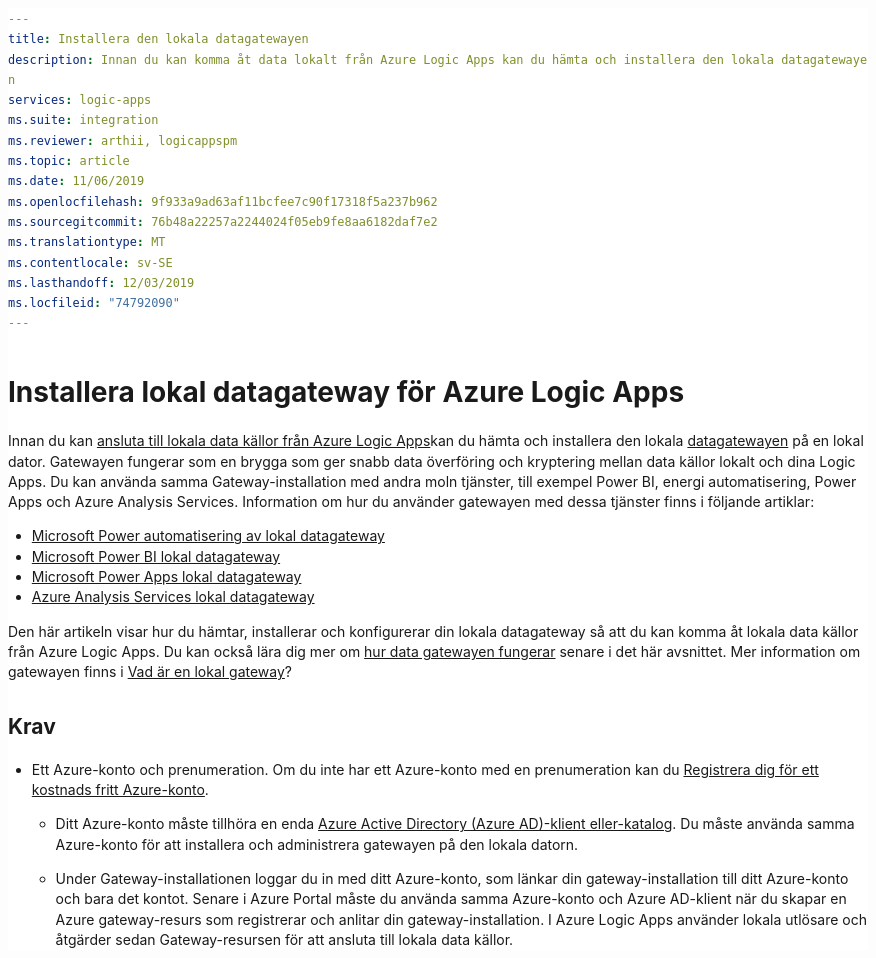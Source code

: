 ```yaml
---
title: Installera den lokala datagatewayen
description: Innan du kan komma åt data lokalt från Azure Logic Apps kan du hämta och installera den lokala datagatewayen
services: logic-apps
ms.suite: integration
ms.reviewer: arthii, logicappspm
ms.topic: article
ms.date: 11/06/2019
ms.openlocfilehash: 9f933a9ad63af11bcfee7c90f17318f5a237b962
ms.sourcegitcommit: 76b48a22257a2244024f05eb9fe8aa6182daf7e2
ms.translationtype: MT
ms.contentlocale: sv-SE
ms.lasthandoff: 12/03/2019
ms.locfileid: "74792090"
---
```

# <a name="install-on-premises-data-gateway-for-azure-logic-apps"></a>Installera lokal datagateway för Azure Logic Apps

Innan du kan [ansluta till lokala data källor från Azure Logic Apps](../logic-apps/logic-apps-gateway-connection.md)kan du hämta och installera den lokala [datagatewayen](https://aka.ms/on-premises-data-gateway-installer) på en lokal dator. Gatewayen fungerar som en brygga som ger snabb data överföring och kryptering mellan data källor lokalt och dina Logic Apps. Du kan använda samma Gateway-installation med andra moln tjänster, till exempel Power BI, energi automatisering, Power Apps och Azure Analysis Services. Information om hur du använder gatewayen med dessa tjänster finns i följande artiklar:

* [Microsoft Power automatisering av lokal datagateway](/power-automate/gateway-reference)
* [Microsoft Power BI lokal datagateway](/power-bi/service-gateway-onprem)
* [Microsoft Power Apps lokal datagateway](/powerapps/maker/canvas-apps/gateway-reference)
* [Azure Analysis Services lokal datagateway](../analysis-services/analysis-services-gateway.md)

Den här artikeln visar hur du hämtar, installerar och konfigurerar din lokala datagateway så att du kan komma åt lokala data källor från Azure Logic Apps. Du kan också lära dig mer om [hur data gatewayen fungerar](#gateway-cloud-service) senare i det här avsnittet. Mer information om gatewayen finns i [Vad är en lokal gateway](https://docs.microsoft.com/data-integration/gateway/service-gateway-onprem)?

<a name="requirements"></a>

## <a name="prerequisites"></a>Krav

* Ett Azure-konto och prenumeration. Om du inte har ett Azure-konto med en prenumeration kan du [Registrera dig för ett kostnads fritt Azure-konto](https://azure.microsoft.com/free/).

  * Ditt Azure-konto måste tillhöra en enda [Azure Active Directory (Azure AD)-klient eller-katalog](../active-directory/fundamentals/active-directory-whatis.md#terminology). Du måste använda samma Azure-konto för att installera och administrera gatewayen på den lokala datorn.

  * Under Gateway-installationen loggar du in med ditt Azure-konto, som länkar din gateway-installation till ditt Azure-konto och bara det kontot. Senare i Azure Portal måste du använda samma Azure-konto och Azure AD-klient när du skapar en Azure gateway-resurs som registrerar och anlitar din gateway-installation. I Azure Logic Apps använder lokala utlösare och åtgärder sedan Gateway-resursen för att ansluta till lokala data källor.
